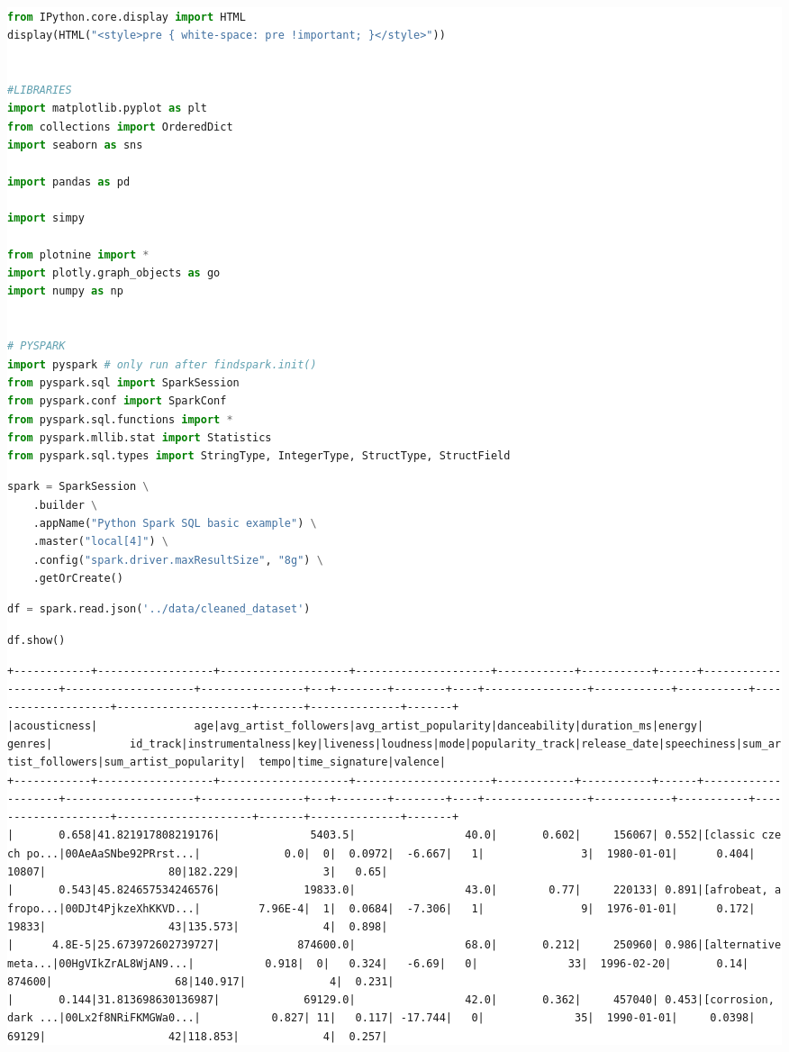 ```python
from IPython.core.display import HTML
display(HTML("<style>pre { white-space: pre !important; }</style>"))


#LIBRARIES
import matplotlib.pyplot as plt
from collections import OrderedDict
import seaborn as sns

import pandas as pd

import simpy

from plotnine import *
import plotly.graph_objects as go
import numpy as np


# PYSPARK 
import pyspark # only run after findspark.init()
from pyspark.sql import SparkSession 
from pyspark.conf import SparkConf
from pyspark.sql.functions import *
from pyspark.mllib.stat import Statistics
from pyspark.sql.types import StringType, IntegerType, StructType, StructField

```


<style>pre { white-space: pre !important; }</style>



```python
spark = SparkSession \
    .builder \
    .appName("Python Spark SQL basic example") \
    .master("local[4]") \
    .config("spark.driver.maxResultSize", "8g") \
    .getOrCreate()
```


```python
df = spark.read.json('../data/cleaned_dataset')
```


```python
df.show()
```

    +------------+------------------+--------------------+---------------------+------------+-----------+------+--------------------+--------------------+----------------+---+--------+--------+----+----------------+------------+-----------+--------------------+---------------------+-------+--------------+-------+
    |acousticness|               age|avg_artist_followers|avg_artist_popularity|danceability|duration_ms|energy|              genres|            id_track|instrumentalness|key|liveness|loudness|mode|popularity_track|release_date|speechiness|sum_artist_followers|sum_artist_popularity|  tempo|time_signature|valence|
    +------------+------------------+--------------------+---------------------+------------+-----------+------+--------------------+--------------------+----------------+---+--------+--------+----+----------------+------------+-----------+--------------------+---------------------+-------+--------------+-------+
    |       0.658|41.821917808219176|              5403.5|                 40.0|       0.602|     156067| 0.552|[classic czech po...|00AeAaSNbe92PRrst...|             0.0|  0|  0.0972|  -6.667|   1|               3|  1980-01-01|      0.404|               10807|                   80|182.229|             3|   0.65|
    |       0.543|45.824657534246576|             19833.0|                 43.0|        0.77|     220133| 0.891|[afrobeat, afropo...|00DJt4PjkzeXhKKVD...|         7.96E-4|  1|  0.0684|  -7.306|   1|               9|  1976-01-01|      0.172|               19833|                   43|135.573|             4|  0.898|
    |      4.8E-5|25.673972602739727|            874600.0|                 68.0|       0.212|     250960| 0.986|[alternative meta...|00HgVIkZrAL8WjAN9...|           0.918|  0|   0.324|   -6.69|   0|              33|  1996-02-20|       0.14|              874600|                   68|140.917|             4|  0.231|
    |       0.144|31.813698630136987|             69129.0|                 42.0|       0.362|     457040| 0.453|[corrosion, dark ...|00Lx2f8NRiFKMGWa0...|           0.827| 11|   0.117| -17.744|   0|              35|  1990-01-01|     0.0398|               69129|                   42|118.853|             4|  0.257|